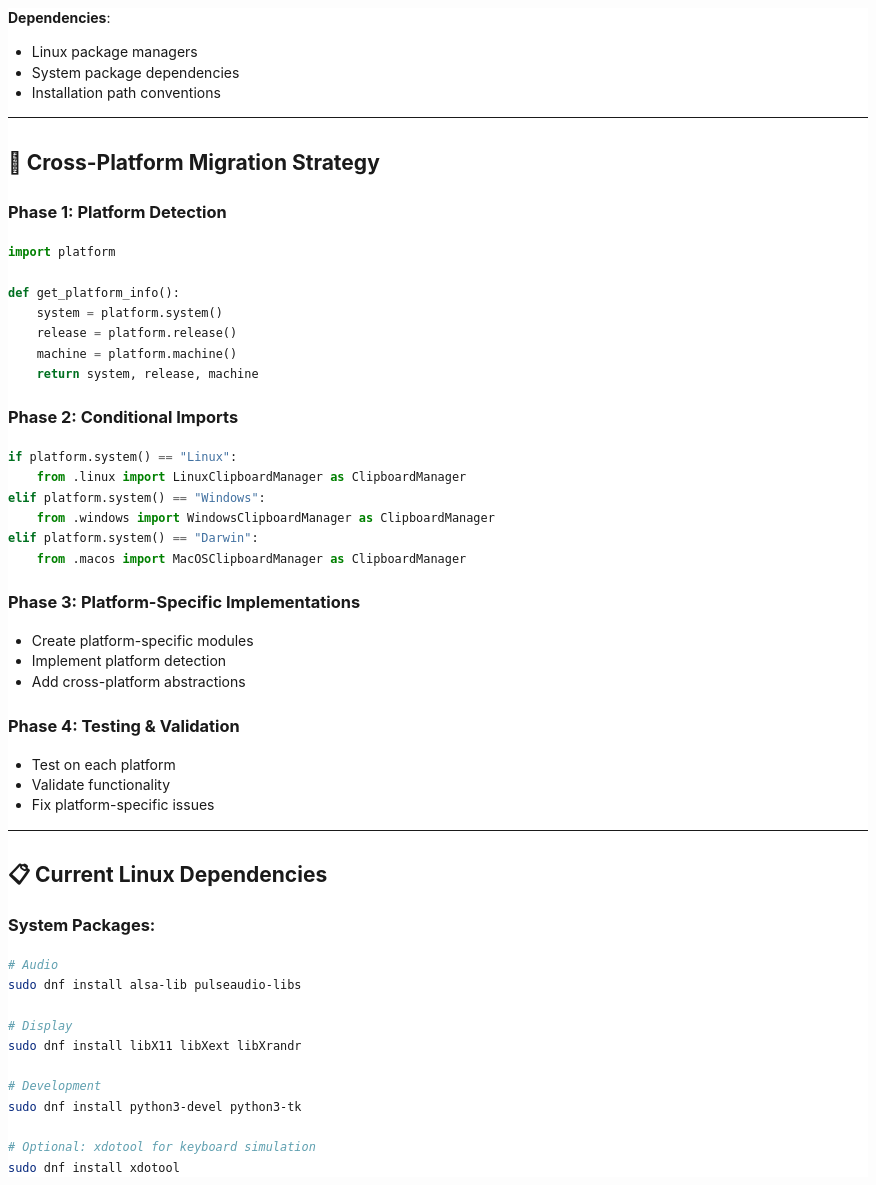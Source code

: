 **Dependencies**:
- Linux package managers
- System package dependencies
- Installation path conventions

---

## 🔧 Cross-Platform Migration Strategy

### **Phase 1: Platform Detection**
```python
import platform

def get_platform_info():
    system = platform.system()
    release = platform.release()
    machine = platform.machine()
    return system, release, machine
```

### **Phase 2: Conditional Imports**
```python
if platform.system() == "Linux":
    from .linux import LinuxClipboardManager as ClipboardManager
elif platform.system() == "Windows":
    from .windows import WindowsClipboardManager as ClipboardManager
elif platform.system() == "Darwin":
    from .macos import MacOSClipboardManager as ClipboardManager
```

### **Phase 3: Platform-Specific Implementations**
- Create platform-specific modules
- Implement platform detection
- Add cross-platform abstractions

### **Phase 4: Testing & Validation**
- Test on each platform
- Validate functionality
- Fix platform-specific issues

---

## 📋 Current Linux Dependencies

### **System Packages**:
```bash
# Audio
sudo dnf install alsa-lib pulseaudio-libs

# Display
sudo dnf install libX11 libXext libXrandr

# Development
sudo dnf install python3-devel python3-tk

# Optional: xdotool for keyboard simulation
sudo dnf install xdotool
```
